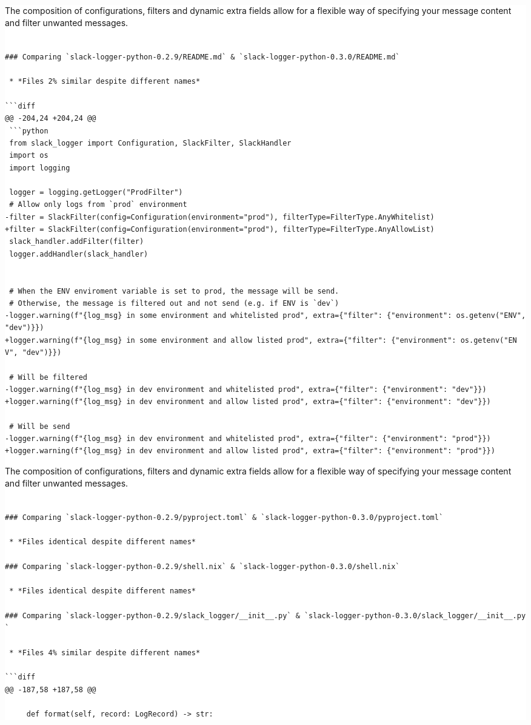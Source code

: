 The composition of configurations, filters and dynamic extra fields allow for a flexible way of specifying your message content and filter unwanted messages.
```

### Comparing `slack-logger-python-0.2.9/README.md` & `slack-logger-python-0.3.0/README.md`

 * *Files 2% similar despite different names*

```diff
@@ -204,24 +204,24 @@
 ```python
 from slack_logger import Configuration, SlackFilter, SlackHandler
 import os
 import logging 
 
 logger = logging.getLogger("ProdFilter")
 # Allow only logs from `prod` environment
-filter = SlackFilter(config=Configuration(environment="prod"), filterType=FilterType.AnyWhitelist)
+filter = SlackFilter(config=Configuration(environment="prod"), filterType=FilterType.AnyAllowList)
 slack_handler.addFilter(filter)
 logger.addHandler(slack_handler)
 
 
 # When the ENV enviroment variable is set to prod, the message will be send.
 # Otherwise, the message is filtered out and not send (e.g. if ENV is `dev`)
-logger.warning(f"{log_msg} in some environment and whitelisted prod", extra={"filter": {"environment": os.getenv("ENV", "dev")}})
+logger.warning(f"{log_msg} in some environment and allow listed prod", extra={"filter": {"environment": os.getenv("ENV", "dev")}})
 
 # Will be filtered
-logger.warning(f"{log_msg} in dev environment and whitelisted prod", extra={"filter": {"environment": "dev"}})
+logger.warning(f"{log_msg} in dev environment and allow listed prod", extra={"filter": {"environment": "dev"}})
 
 # Will be send
-logger.warning(f"{log_msg} in dev environment and whitelisted prod", extra={"filter": {"environment": "prod"}})
+logger.warning(f"{log_msg} in dev environment and allow listed prod", extra={"filter": {"environment": "prod"}})
 ```
 
 The composition of configurations, filters and dynamic extra fields allow for a flexible way of specifying your message content and filter unwanted messages.
```

### Comparing `slack-logger-python-0.2.9/pyproject.toml` & `slack-logger-python-0.3.0/pyproject.toml`

 * *Files identical despite different names*

### Comparing `slack-logger-python-0.2.9/shell.nix` & `slack-logger-python-0.3.0/shell.nix`

 * *Files identical despite different names*

### Comparing `slack-logger-python-0.2.9/slack_logger/__init__.py` & `slack-logger-python-0.3.0/slack_logger/__init__.py`

 * *Files 4% similar despite different names*

```diff
@@ -187,58 +187,58 @@
 
     def format(self, record: LogRecord) -> str:
```